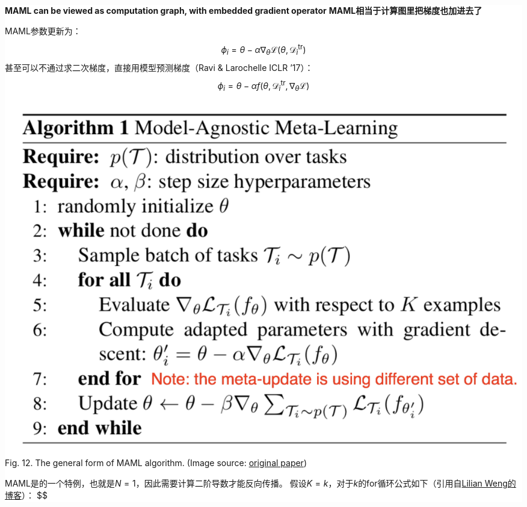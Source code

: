 **MAML can be viewed as computation graph, with embedded gradient operator**
**MAML相当于计算图里把梯度也加进去了**

MAML参数更新为：
$$
\phi_{i}=\theta-\alpha \nabla_{\theta} \mathcal{L}\left(\theta, \mathcal{D}_{i}^{\operatorname{tr}}\right)
$$
甚至可以不通过求二次梯度，直接用模型预测梯度（Ravi & Larochelle ICLR ’17）：
$$
\phi_{i}=\theta-\alpha f\left(\theta, \mathcal{D}_{i}^{\operatorname{tr}}, \nabla_{\theta} \mathcal{L}\right)
$$

![450](../../../../../../Attachments/4.%20Artificial%20intelligence/1.%20Major%20goals/Cognition/Machine%20learning/General%20Multi-Task%20Learning/Meta%20Learning/Meta%20Learning/IMG-20250415145140720.png)
Fig. 12. The general form of MAML algorithm. (Image source: [original paper](https://arxiv.org/abs/1703.03400))

MAML是[](.md#3.3.1%20Concepts%7CConcept%E8%AE%AD%E7%BB%83%E6%B5%81%E7%A8%8B)的一个特例，也就是$N=1$，因此需要计算二阶导数才能反向传播。
假设$K=k$，对于$k$的for循环公式如下（引用自[Lilian Weng的博客](https://lilianweng.github.io/posts/2018-11-30-meta-learning/)）：
$$
